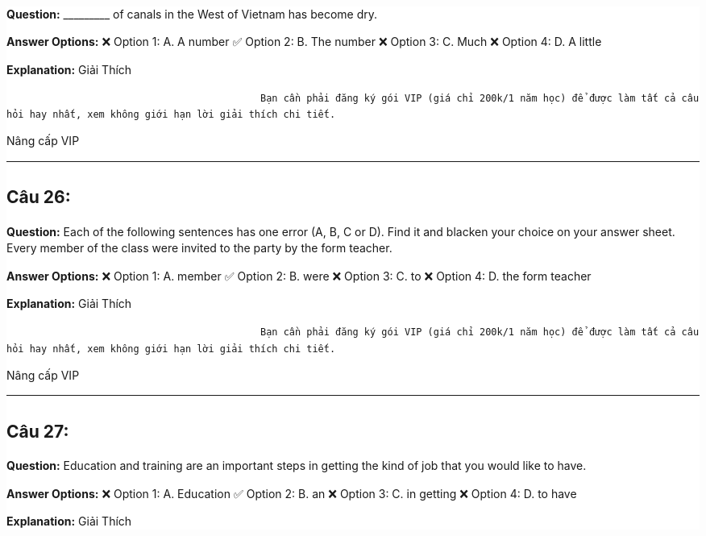 **Question:** _________ of canals in the West of Vietnam has become dry.

**Answer Options:**
❌ Option 1: A. A number
✅ Option 2: B. The number
❌ Option 3: C. Much
❌ Option 4: D. A little

**Explanation:** Giải Thích




                                                Bạn cần phải đăng ký gói VIP (giá chỉ 200k/1 năm học) để được làm tất cả câu hỏi hay nhất, xem không giới hạn lời giải thích chi tiết.
                                            

Nâng cấp VIP

---

## Câu 26:

**Question:** Each of the following sentences has one error (A, B, C or D). Find it and blacken your choice on your answer sheet.
Every member of the class were invited to the party by the form teacher.

**Answer Options:**
❌ Option 1: A. member
✅ Option 2: B. were
❌ Option 3: C. to
❌ Option 4: D. the form teacher

**Explanation:** Giải Thích




                                                Bạn cần phải đăng ký gói VIP (giá chỉ 200k/1 năm học) để được làm tất cả câu hỏi hay nhất, xem không giới hạn lời giải thích chi tiết.
                                            

Nâng cấp VIP

---

## Câu 27:

**Question:** Education and training are an important steps in getting the kind of job that you would like to have.

**Answer Options:**
❌ Option 1: A. Education
✅ Option 2: B. an
❌ Option 3: C. in getting
❌ Option 4: D. to have

**Explanation:** Giải Thích

